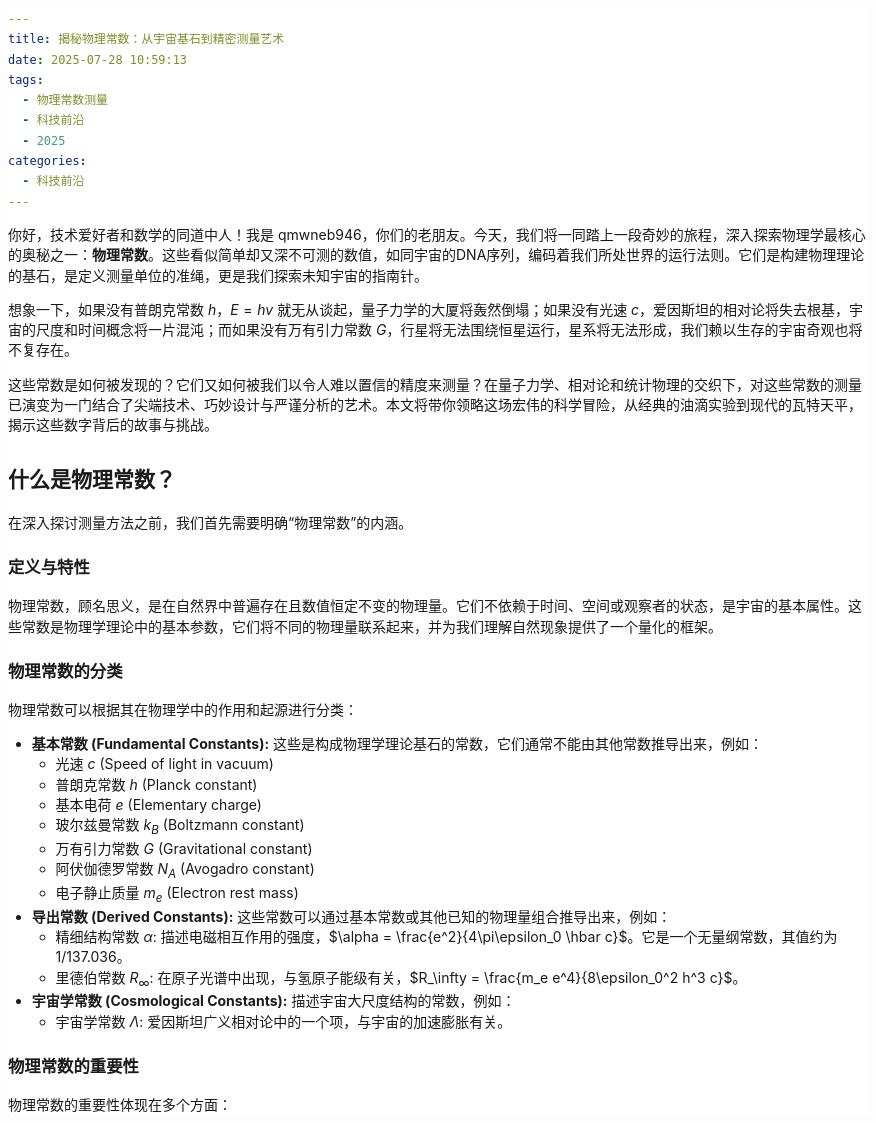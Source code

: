 ```yaml
---
title: 揭秘物理常数：从宇宙基石到精密测量艺术
date: 2025-07-28 10:59:13
tags:
  - 物理常数测量
  - 科技前沿
  - 2025
categories:
  - 科技前沿
---
```


你好，技术爱好者和数学的同道中人！我是 qmwneb946，你们的老朋友。今天，我们将一同踏上一段奇妙的旅程，深入探索物理学最核心的奥秘之一：**物理常数**。这些看似简单却又深不可测的数值，如同宇宙的DNA序列，编码着我们所处世界的运行法则。它们是构建物理理论的基石，是定义测量单位的准绳，更是我们探索未知宇宙的指南针。

想象一下，如果没有普朗克常数 $h$，$E=hv$ 就无从谈起，量子力学的大厦将轰然倒塌；如果没有光速 $c$，爱因斯坦的相对论将失去根基，宇宙的尺度和时间概念将一片混沌；而如果没有万有引力常数 $G$，行星将无法围绕恒星运行，星系将无法形成，我们赖以生存的宇宙奇观也将不复存在。

这些常数是如何被发现的？它们又如何被我们以令人难以置信的精度来测量？在量子力学、相对论和统计物理的交织下，对这些常数的测量已演变为一门结合了尖端技术、巧妙设计与严谨分析的艺术。本文将带你领略这场宏伟的科学冒险，从经典的油滴实验到现代的瓦特天平，揭示这些数字背后的故事与挑战。

## 什么是物理常数？

在深入探讨测量方法之前，我们首先需要明确“物理常数”的内涵。

### 定义与特性

物理常数，顾名思义，是在自然界中普遍存在且数值恒定不变的物理量。它们不依赖于时间、空间或观察者的状态，是宇宙的基本属性。这些常数是物理学理论中的基本参数，它们将不同的物理量联系起来，并为我们理解自然现象提供了一个量化的框架。

### 物理常数的分类

物理常数可以根据其在物理学中的作用和起源进行分类：

*   **基本常数 (Fundamental Constants):** 这些是构成物理学理论基石的常数，它们通常不能由其他常数推导出来，例如：
    *   光速 $c$ (Speed of light in vacuum)
    *   普朗克常数 $h$ (Planck constant)
    *   基本电荷 $e$ (Elementary charge)
    *   玻尔兹曼常数 $k_B$ (Boltzmann constant)
    *   万有引力常数 $G$ (Gravitational constant)
    *   阿伏伽德罗常数 $N_A$ (Avogadro constant)
    *   电子静止质量 $m_e$ (Electron rest mass)
*   **导出常数 (Derived Constants):** 这些常数可以通过基本常数或其他已知的物理量组合推导出来，例如：
    *   精细结构常数 $\alpha$: 描述电磁相互作用的强度，$\alpha = \frac{e^2}{4\pi\epsilon_0 \hbar c}$。它是一个无量纲常数，其值约为 $1/137.036$。
    *   里德伯常数 $R_\infty$: 在原子光谱中出现，与氢原子能级有关，$R_\infty = \frac{m_e e^4}{8\epsilon_0^2 h^3 c}$。
*   **宇宙学常数 (Cosmological Constants):** 描述宇宙大尺度结构的常数，例如：
    *   宇宙学常数 $\Lambda$: 爱因斯坦广义相对论中的一个项，与宇宙的加速膨胀有关。

### 物理常数的重要性

物理常数的重要性体现在多个方面：
